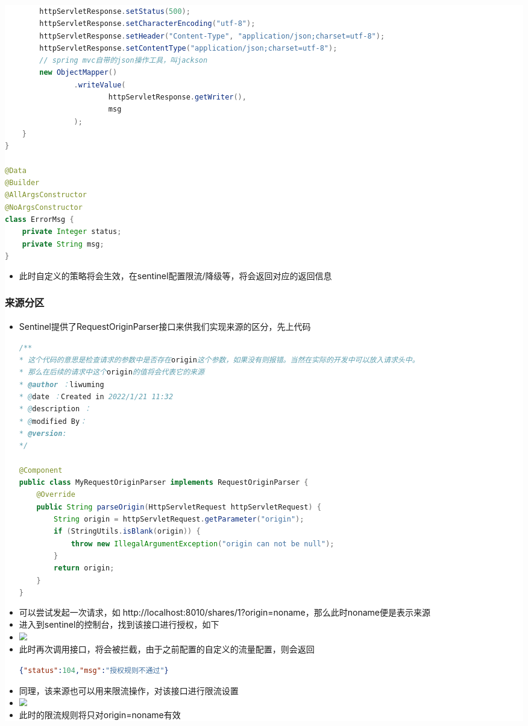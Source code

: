   ~~~java
          httpServletResponse.setStatus(500);
          httpServletResponse.setCharacterEncoding("utf-8");
          httpServletResponse.setHeader("Content-Type", "application/json;charset=utf-8");
          httpServletResponse.setContentType("application/json;charset=utf-8");
          // spring mvc自带的json操作工具，叫jackson
          new ObjectMapper()
                  .writeValue(
                          httpServletResponse.getWriter(),
                          msg
                  );
      }
  }

  @Data
  @Builder
  @AllArgsConstructor
  @NoArgsConstructor
  class ErrorMsg {
      private Integer status;
      private String msg;
  }
  ~~~
* 此时自定义的策略将会生效，在sentinel配置限流/降级等，将会返回对应的返回信息

### 来源分区
* Sentinel提供了RequestOriginParser接口来供我们实现来源的区分，先上代码
  ~~~java
  /**
  * 这个代码的意思是检查请求的参数中是否存在origin这个参数，如果没有则报错。当然在实际的开发中可以放入请求头中。
  * 那么在后续的请求中这个origin的值将会代表它的来源
  * @author ：liwuming
  * @date ：Created in 2022/1/21 11:32
  * @description ：
  * @modified By：
  * @version:
  */

  @Component
  public class MyRequestOriginParser implements RequestOriginParser {
      @Override
      public String parseOrigin(HttpServletRequest httpServletRequest) {
          String origin = httpServletRequest.getParameter("origin");
          if (StringUtils.isBlank(origin)) {
              throw new IllegalArgumentException("origin can not be null");
          }
          return origin;
      }
  }
  ~~~
* 可以尝试发起一次请求，如 http://localhost:8010/shares/1?origin=noname，那么此时noname便是表示来源
* 进入到sentinel的控制台，找到该接口进行授权，如下
* <image src=".\来源区分_授权.jpg" style="zoom:80%"></image>
* 此时再次调用接口，将会被拦截，由于之前配置的自定义的流量配置，则会返回
  ~~~json
  {"status":104,"msg":"授权规则不通过"}
  ~~~
* 同理，该来源也可以用来限流操作，对该接口进行限流设置
* <image src=".\来源分区_限流.jpg" style="zoom:80%"/>
* 此时的限流规则将只对origin=noname有效
